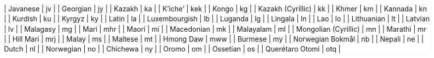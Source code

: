 | Javanese        | jv   |
| Georgian        | jy   |
| Kazakh          | ka   |
| Kʼicheʼ         | kek  |
| Kongo           | kg   |
| Kazakh (Cyrillic) | kk   |
| Khmer           | km   |
| Kannada         | kn   |
| Kurdish         | ku   |
| Kyrgyz          | ky   |
| Latin           | la   |
| Luxembourgish   | lb   |
| Luganda         | lg   |
| Lingala         | ln   |
| Lao             | lo   |
| Lithuanian      | lt   |
| Latvian         | lv   |
| Malagasy        | mg   |
| Mari            | mhr  |
| Maori           | mi   |
| Macedonian      | mk   |
| Malayalam       | ml   |
| Mongolian (Cyrillic) | mn   |
| Marathi         | mr   |
| Hill Mari       | mrj  |
| Malay           | ms   |
| Maltese         | mt   |
| Hmong Daw       | mww  |
| Burmese         | my   |
| Norwegian Bokmål | nb   |
| Nepali          | ne   |
| Dutch           | nl   |
| Norwegian       | no   |
| Chichewa        | ny   |
| Oromo           | om   |
| Ossetian        | os   |
| Querétaro Otomi | otq  |